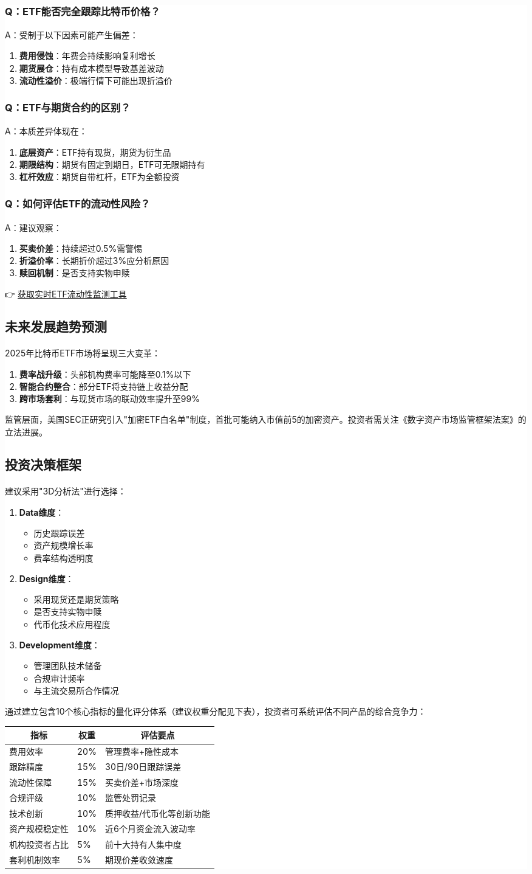 ### Q：ETF能否完全跟踪比特币价格？
A：受制于以下因素可能产生偏差：
1. **费用侵蚀**：年费会持续影响复利增长
2. **期货展仓**：持有成本模型导致基差波动
3. **流动性溢价**：极端行情下可能出现折溢价

### Q：ETF与期货合约的区别？
A：本质差异体现在：
1. **底层资产**：ETF持有现货，期货为衍生品
2. **期限结构**：期货有固定到期日，ETF可无限期持有
3. **杠杆效应**：期货自带杠杆，ETF为全额投资

### Q：如何评估ETF的流动性风险？
A：建议观察：
1. **买卖价差**：持续超过0.5%需警惕
2. **折溢价率**：长期折价超过3%应分析原因
3. **赎回机制**：是否支持实物申赎

👉 [获取实时ETF流动性监测工具](https://bit.ly/okx_welcome)

## 未来发展趋势预测

2025年比特币ETF市场将呈现三大变革：
1. **费率战升级**：头部机构费率可能降至0.1%以下
2. **智能合约整合**：部分ETF将支持链上收益分配
3. **跨市场套利**：与现货市场的联动效率提升至99%

监管层面，美国SEC正研究引入"加密ETF白名单"制度，首批可能纳入市值前5的加密资产。投资者需关注《数字资产市场监管框架法案》的立法进展。

## 投资决策框架

建议采用"3D分析法"进行选择：
1. **Data维度**：
   - 历史跟踪误差
   - 资产规模增长率
   - 费率结构透明度

2. **Design维度**：
   - 采用现货还是期货策略
   - 是否支持实物申赎
   - 代币化技术应用程度

3. **Development维度**：
   - 管理团队技术储备
   - 合规审计频率
   - 与主流交易所合作情况

通过建立包含10个核心指标的量化评分体系（建议权重分配见下表），投资者可系统评估不同产品的综合竞争力：

| 指标              | 权重 | 评估要点                     |
|-------------------|------|----------------------------|
| 费用效率          | 20%  | 管理费率+隐性成本            |
| 跟踪精度          | 15%  | 30日/90日跟踪误差            |
| 流动性保障        | 15%  | 买卖价差+市场深度            |
| 合规评级          | 10%  | 监管处罚记录                 |
| 技术创新          | 10%  | 质押收益/代币化等创新功能    |
| 资产规模稳定性    | 10%  | 近6个月资金流入波动率        |
| 机构投资者占比    | 5%   | 前十大持有人集中度           |
| 套利机制效率      | 5%   | 期现价差收敛速度             |